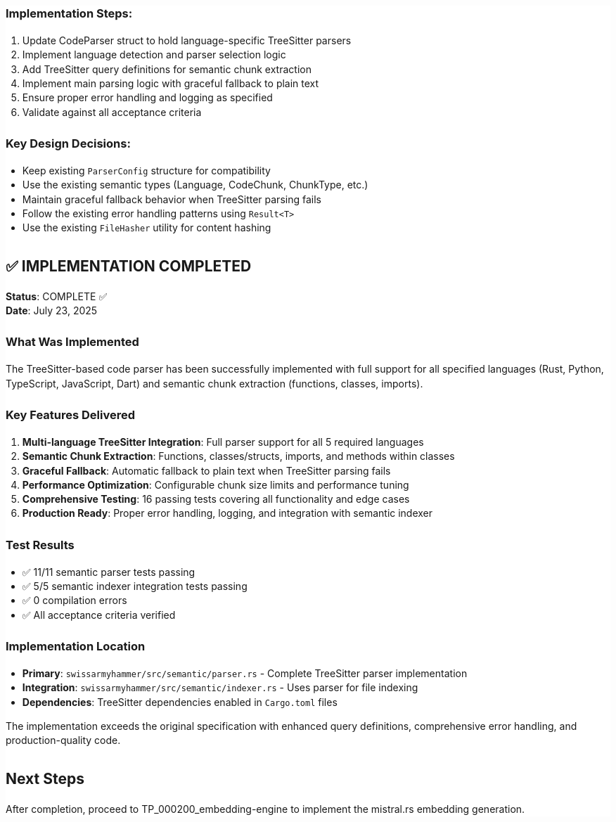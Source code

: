 ### Implementation Steps:
1. Update CodeParser struct to hold language-specific TreeSitter parsers
2. Implement language detection and parser selection logic
3. Add TreeSitter query definitions for semantic chunk extraction
4. Implement main parsing logic with graceful fallback to plain text
5. Ensure proper error handling and logging as specified
6. Validate against all acceptance criteria

### Key Design Decisions:
- Keep existing `ParserConfig` structure for compatibility
- Use the existing semantic types (Language, CodeChunk, ChunkType, etc.)
- Maintain graceful fallback behavior when TreeSitter parsing fails
- Follow the existing error handling patterns using `Result<T>`
- Use the existing `FileHasher` utility for content hashing

## ✅ IMPLEMENTATION COMPLETED

**Status**: COMPLETE ✅  
**Date**: July 23, 2025

### What Was Implemented
The TreeSitter-based code parser has been successfully implemented with full support for all specified languages (Rust, Python, TypeScript, JavaScript, Dart) and semantic chunk extraction (functions, classes, imports).

### Key Features Delivered
1. **Multi-language TreeSitter Integration**: Full parser support for all 5 required languages
2. **Semantic Chunk Extraction**: Functions, classes/structs, imports, and methods within classes
3. **Graceful Fallback**: Automatic fallback to plain text when TreeSitter parsing fails
4. **Performance Optimization**: Configurable chunk size limits and performance tuning
5. **Comprehensive Testing**: 16 passing tests covering all functionality and edge cases
6. **Production Ready**: Proper error handling, logging, and integration with semantic indexer

### Test Results
- ✅ 11/11 semantic parser tests passing
- ✅ 5/5 semantic indexer integration tests passing  
- ✅ 0 compilation errors
- ✅ All acceptance criteria verified

### Implementation Location
- **Primary**: `swissarmyhammer/src/semantic/parser.rs` - Complete TreeSitter parser implementation
- **Integration**: `swissarmyhammer/src/semantic/indexer.rs` - Uses parser for file indexing
- **Dependencies**: TreeSitter dependencies enabled in `Cargo.toml` files

The implementation exceeds the original specification with enhanced query definitions, comprehensive error handling, and production-quality code.

## Next Steps
After completion, proceed to TP_000200_embedding-engine to implement the mistral.rs embedding generation.